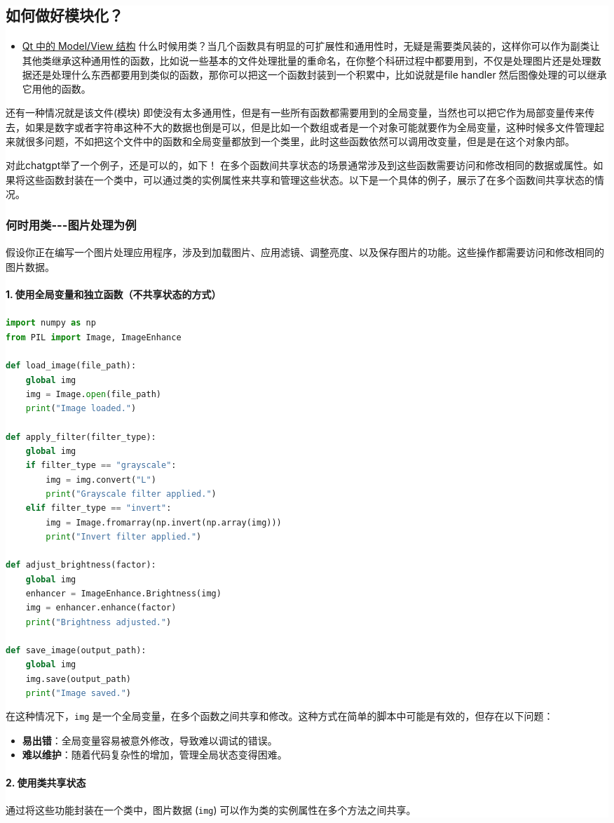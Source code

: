 ## 如何做好模块化？
- [Qt 中的 Model/View 结构](https://muzing.top/posts/5ff61cbd/)
什么时候用类？当几个函数具有明显的可扩展性和通用性时，无疑是需要类风装的，这样你可以作为副类让其他类继承这种通用性的函数，比如说一些基本的文件处理批量的重命名，在你整个科研过程中都要用到，不仅是处理图片还是处理数据还是处理什么东西都要用到类似的函数，那你可以把这一个函数封装到一个积累中，比如说就是file handler 然后图像处理的可以继承它用他的函数。

还有一种情况就是该文件(模块) 即使没有太多通用性，但是有一些所有函数都需要用到的全局变量，当然也可以把它作为局部变量传来传去，如果是数字或者字符串这种不大的数据也倒是可以，但是比如一个数组或者是一个对象可能就要作为全局变量，这种时候多文件管理起来就很多问题，不如把这个文件中的函数和全局变量都放到一个类里，此时这些函数依然可以调用改变量，但是是在这个对象内部。

对此chatgpt举了一个例子，还是可以的，如下！
在多个函数间共享状态的场景通常涉及到这些函数需要访问和修改相同的数据或属性。如果将这些函数封装在一个类中，可以通过类的实例属性来共享和管理这些状态。以下是一个具体的例子，展示了在多个函数间共享状态的情况。
### 何时用类---图片处理为例
假设你正在编写一个图片处理应用程序，涉及到加载图片、应用滤镜、调整亮度、以及保存图片的功能。这些操作都需要访问和修改相同的图片数据。
#### 1. 使用全局变量和独立函数（不共享状态的方式）
```python
import numpy as np
from PIL import Image, ImageEnhance

def load_image(file_path):
    global img
    img = Image.open(file_path)
    print("Image loaded.")

def apply_filter(filter_type):
    global img
    if filter_type == "grayscale":
        img = img.convert("L")
        print("Grayscale filter applied.")
    elif filter_type == "invert":
        img = Image.fromarray(np.invert(np.array(img)))
        print("Invert filter applied.")

def adjust_brightness(factor):
    global img
    enhancer = ImageEnhance.Brightness(img)
    img = enhancer.enhance(factor)
    print("Brightness adjusted.")

def save_image(output_path):
    global img
    img.save(output_path)
    print("Image saved.")
```

在这种情况下，`img` 是一个全局变量，在多个函数之间共享和修改。这种方式在简单的脚本中可能是有效的，但存在以下问题：

- **易出错**：全局变量容易被意外修改，导致难以调试的错误。
- **难以维护**：随着代码复杂性的增加，管理全局状态变得困难。

#### 2. 使用类共享状态
通过将这些功能封装在一个类中，图片数据 (`img`) 可以作为类的实例属性在多个方法之间共享。
